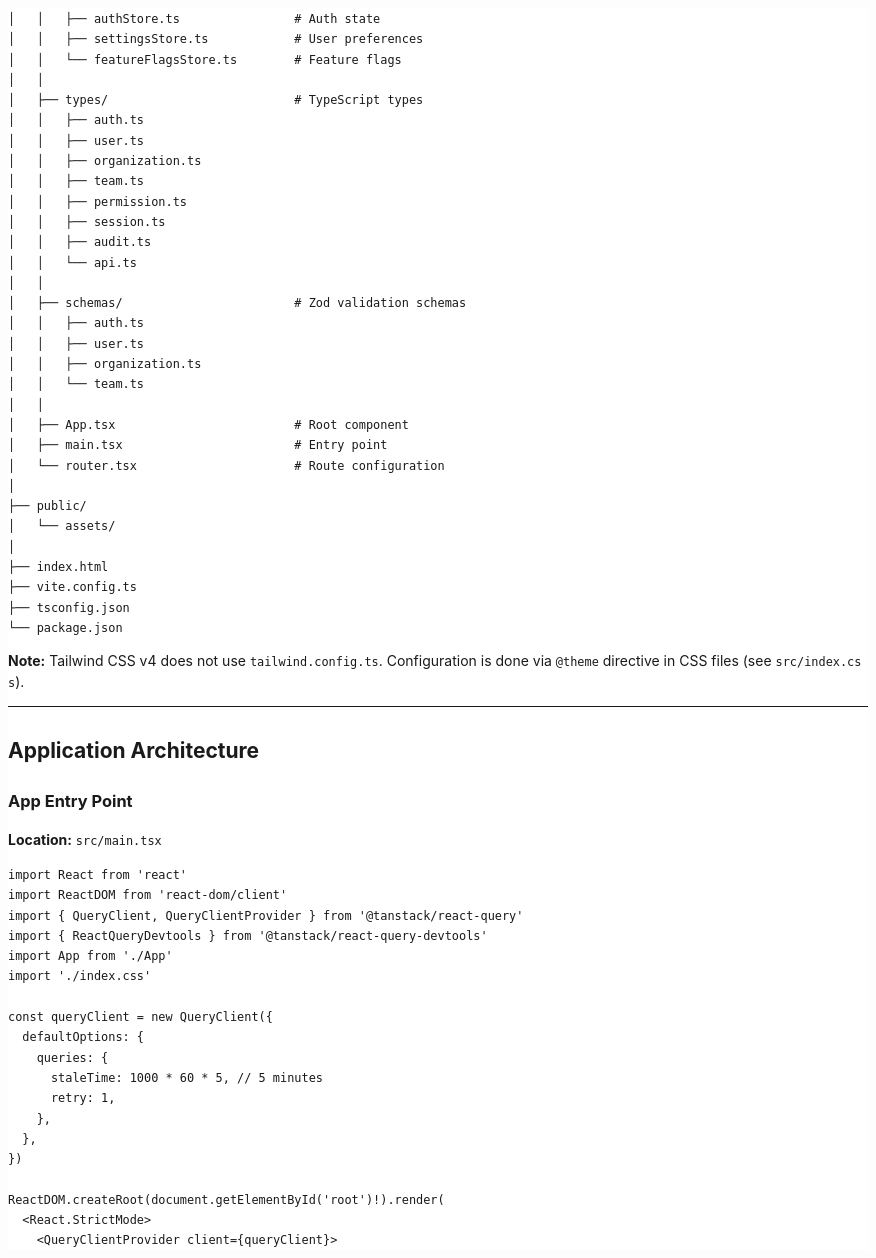 ```
│   │   ├── authStore.ts                # Auth state
│   │   ├── settingsStore.ts            # User preferences
│   │   └── featureFlagsStore.ts        # Feature flags
│   │
│   ├── types/                          # TypeScript types
│   │   ├── auth.ts
│   │   ├── user.ts
│   │   ├── organization.ts
│   │   ├── team.ts
│   │   ├── permission.ts
│   │   ├── session.ts
│   │   ├── audit.ts
│   │   └── api.ts
│   │
│   ├── schemas/                        # Zod validation schemas
│   │   ├── auth.ts
│   │   ├── user.ts
│   │   ├── organization.ts
│   │   └── team.ts
│   │
│   ├── App.tsx                         # Root component
│   ├── main.tsx                        # Entry point
│   └── router.tsx                      # Route configuration
│
├── public/
│   └── assets/
│
├── index.html
├── vite.config.ts
├── tsconfig.json
└── package.json
```

**Note:** Tailwind CSS v4 does not use `tailwind.config.ts`. Configuration is done via `@theme` directive in CSS files (see `src/index.css`).

---

## Application Architecture

### App Entry Point

**Location:** `src/main.tsx`

```tsx
import React from 'react'
import ReactDOM from 'react-dom/client'
import { QueryClient, QueryClientProvider } from '@tanstack/react-query'
import { ReactQueryDevtools } from '@tanstack/react-query-devtools'
import App from './App'
import './index.css'

const queryClient = new QueryClient({
  defaultOptions: {
    queries: {
      staleTime: 1000 * 60 * 5, // 5 minutes
      retry: 1,
    },
  },
})

ReactDOM.createRoot(document.getElementById('root')!).render(
  <React.StrictMode>
    <QueryClientProvider client={queryClient}>
```